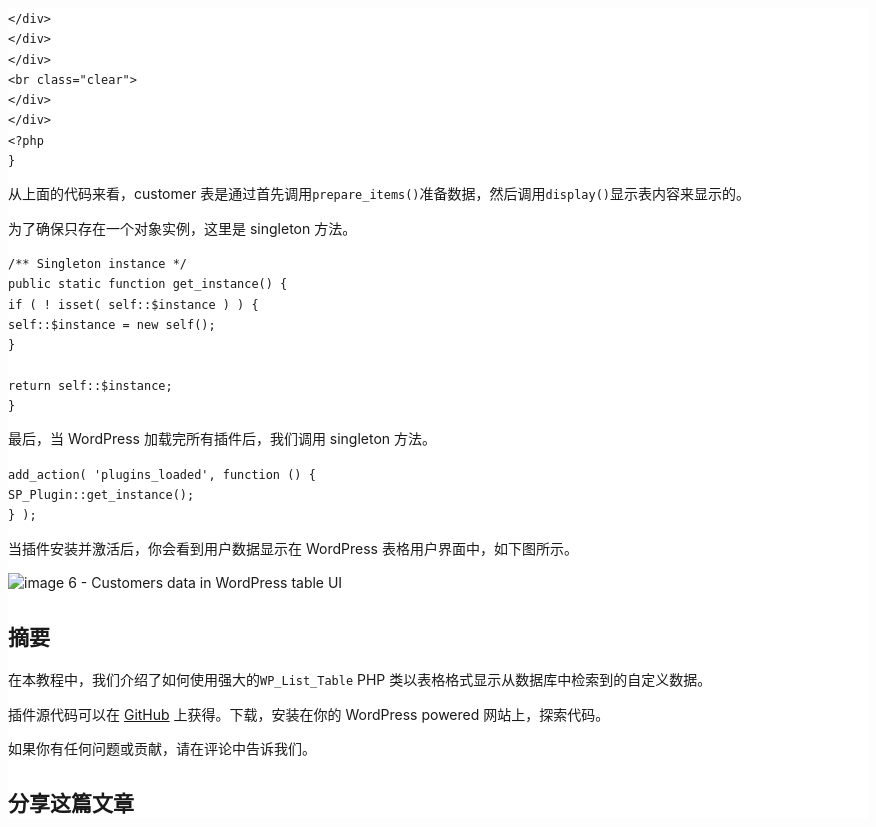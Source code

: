 ```
</div>
</div>
</div>
<br class="clear">
</div>
</div>
<?php
}
```

从上面的代码来看，customer 表是通过首先调用`prepare_items()`准备数据，然后调用`display()`显示表内容来显示的。

为了确保只存在一个对象实例，这里是 singleton 方法。

```
/** Singleton instance */
public static function get_instance() {
if ( ! isset( self::$instance ) ) {
self::$instance = new self();
}

return self::$instance;
}
```

最后，当 WordPress 加载完所有插件后，我们调用 singleton 方法。

```
add_action( 'plugins_loaded', function () {
SP_Plugin::get_instance();
} );
```

当插件安装并激活后，你会看到用户数据显示在 WordPress 表格用户界面中，如下图所示。

![image 6 - Customers data in WordPress table UI](../Images/42cbd6b15c0fbb593119286a421c74cd.png)

## 摘要

在本教程中，我们介绍了如何使用强大的`WP_List_Table` PHP 类以表格格式显示从数据库中检索到的自定义数据。

插件源代码可以在 [GitHub](https://github.com/Collizo4sky/WP_List_Table-Class-Plugin-Example/archive/master.zip) 上获得。下载，安装在你的 WordPress powered 网站上，探索代码。

如果你有任何问题或贡献，请在评论中告诉我们。

## 分享这篇文章